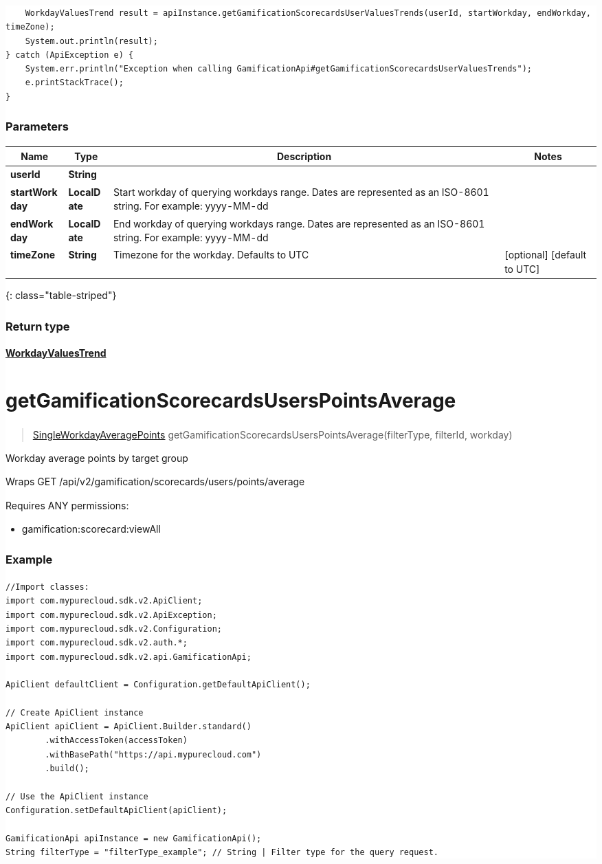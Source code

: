 ```{"language":"java"}
    WorkdayValuesTrend result = apiInstance.getGamificationScorecardsUserValuesTrends(userId, startWorkday, endWorkday, timeZone);
    System.out.println(result);
} catch (ApiException e) {
    System.err.println("Exception when calling GamificationApi#getGamificationScorecardsUserValuesTrends");
    e.printStackTrace();
}
```

### Parameters

| Name             | Type          | Description                                                                                                    | Notes                       |
| ---------------- | ------------- | -------------------------------------------------------------------------------------------------------------- | --------------------------- |
| **userId**       | **String**    |                                                                                                                |
| **startWorkday** | **LocalDate** | Start workday of querying workdays range. Dates are represented as an ISO-8601 string. For example: yyyy-MM-dd |
| **endWorkday**   | **LocalDate** | End workday of querying workdays range. Dates are represented as an ISO-8601 string. For example: yyyy-MM-dd   |
| **timeZone**     | **String**    | Timezone for the workday. Defaults to UTC                                                                      | [optional] [default to UTC] |

{: class="table-striped"}

### Return type

[**WorkdayValuesTrend**](WorkdayValuesTrend.md)

<a name="getGamificationScorecardsUsersPointsAverage"></a>

# **getGamificationScorecardsUsersPointsAverage**

> [SingleWorkdayAveragePoints](SingleWorkdayAveragePoints.md) getGamificationScorecardsUsersPointsAverage(filterType, filterId, workday)

Workday average points by target group

Wraps GET /api/v2/gamification/scorecards/users/points/average

Requires ANY permissions:

- gamification:scorecard:viewAll

### Example

```{"language":"java"}
//Import classes:
import com.mypurecloud.sdk.v2.ApiClient;
import com.mypurecloud.sdk.v2.ApiException;
import com.mypurecloud.sdk.v2.Configuration;
import com.mypurecloud.sdk.v2.auth.*;
import com.mypurecloud.sdk.v2.api.GamificationApi;

ApiClient defaultClient = Configuration.getDefaultApiClient();

// Create ApiClient instance
ApiClient apiClient = ApiClient.Builder.standard()
		.withAccessToken(accessToken)
		.withBasePath("https://api.mypurecloud.com")
		.build();

// Use the ApiClient instance
Configuration.setDefaultApiClient(apiClient);

GamificationApi apiInstance = new GamificationApi();
String filterType = "filterType_example"; // String | Filter type for the query request.
```